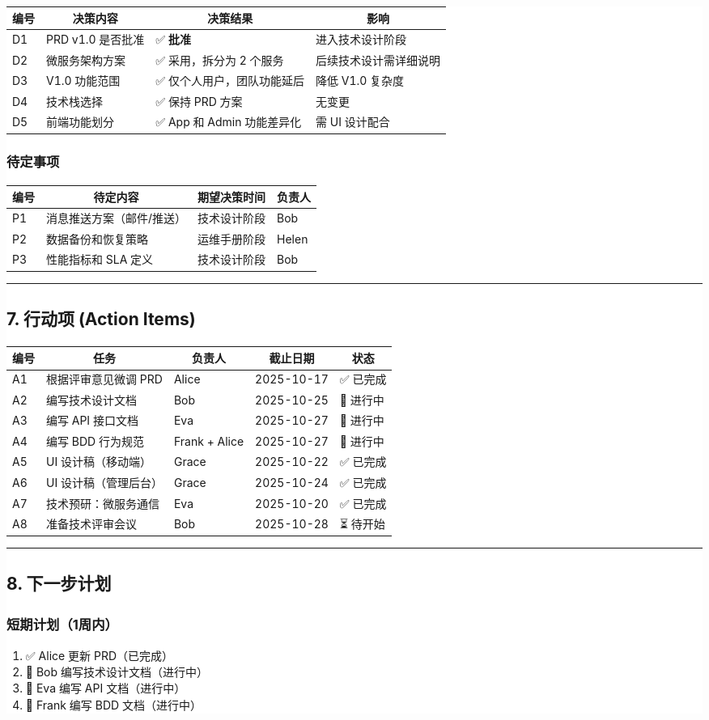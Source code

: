 | 编号 | 决策内容 | 决策结果 | 影响 |
|------|----------|----------|------|
| D1 | PRD v1.0 是否批准 | ✅ **批准** | 进入技术设计阶段 |
| D2 | 微服务架构方案 | ✅ 采用，拆分为 2 个服务 | 后续技术设计需详细说明 |
| D3 | V1.0 功能范围 | ✅ 仅个人用户，团队功能延后 | 降低 V1.0 复杂度 |
| D4 | 技术栈选择 | ✅ 保持 PRD 方案 | 无变更 |
| D5 | 前端功能划分 | ✅ App 和 Admin 功能差异化 | 需 UI 设计配合 |

### 待定事项

| 编号 | 待定内容 | 期望决策时间 | 负责人 |
|------|----------|--------------|--------|
| P1 | 消息推送方案（邮件/推送） | 技术设计阶段 | Bob |
| P2 | 数据备份和恢复策略 | 运维手册阶段 | Helen |
| P3 | 性能指标和 SLA 定义 | 技术设计阶段 | Bob |

---

## 7. 行动项 (Action Items)

| 编号 | 任务 | 负责人 | 截止日期 | 状态 |
|------|------|--------|----------|------|
| A1 | 根据评审意见微调 PRD | Alice | 2025-10-17 | ✅ 已完成 |
| A2 | 编写技术设计文档 | Bob | 2025-10-25 | 🔄 进行中 |
| A3 | 编写 API 接口文档 | Eva | 2025-10-27 | 🔄 进行中 |
| A4 | 编写 BDD 行为规范 | Frank + Alice | 2025-10-27 | 🔄 进行中 |
| A5 | UI 设计稿（移动端） | Grace | 2025-10-22 | ✅ 已完成 |
| A6 | UI 设计稿（管理后台） | Grace | 2025-10-24 | ✅ 已完成 |
| A7 | 技术预研：微服务通信 | Eva | 2025-10-20 | ✅ 已完成 |
| A8 | 准备技术评审会议 | Bob | 2025-10-28 | ⏳ 待开始 |

---

## 8. 下一步计划

### 短期计划（1周内）
1. ✅ Alice 更新 PRD（已完成）
2. 🔄 Bob 编写技术设计文档（进行中）
3. 🔄 Eva 编写 API 文档（进行中）
4. 🔄 Frank 编写 BDD 文档（进行中）
